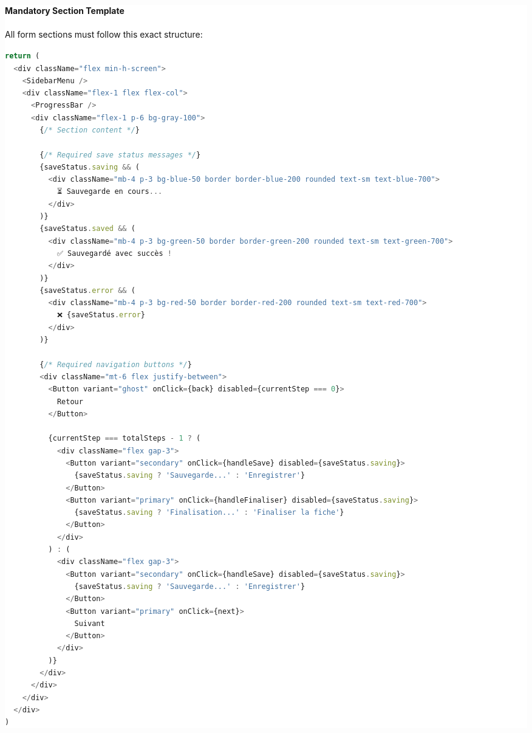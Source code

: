 #### Mandatory Section Template
All form sections must follow this exact structure:

```javascript
return (
  <div className="flex min-h-screen">
    <SidebarMenu />
    <div className="flex-1 flex flex-col">
      <ProgressBar />
      <div className="flex-1 p-6 bg-gray-100">
        {/* Section content */}
        
        {/* Required save status messages */}
        {saveStatus.saving && (
          <div className="mb-4 p-3 bg-blue-50 border border-blue-200 rounded text-sm text-blue-700">
            ⏳ Sauvegarde en cours...
          </div>
        )}
        {saveStatus.saved && (
          <div className="mb-4 p-3 bg-green-50 border border-green-200 rounded text-sm text-green-700">
            ✅ Sauvegardé avec succès !
          </div>
        )}
        {saveStatus.error && (
          <div className="mb-4 p-3 bg-red-50 border border-red-200 rounded text-sm text-red-700">
            ❌ {saveStatus.error}
          </div>
        )}

        {/* Required navigation buttons */}
        <div className="mt-6 flex justify-between">
          <Button variant="ghost" onClick={back} disabled={currentStep === 0}>
            Retour
          </Button>
          
          {currentStep === totalSteps - 1 ? (
            <div className="flex gap-3">
              <Button variant="secondary" onClick={handleSave} disabled={saveStatus.saving}>
                {saveStatus.saving ? 'Sauvegarde...' : 'Enregistrer'}
              </Button>
              <Button variant="primary" onClick={handleFinaliser} disabled={saveStatus.saving}>
                {saveStatus.saving ? 'Finalisation...' : 'Finaliser la fiche'}
              </Button>
            </div>
          ) : (
            <div className="flex gap-3">
              <Button variant="secondary" onClick={handleSave} disabled={saveStatus.saving}>
                {saveStatus.saving ? 'Sauvegarde...' : 'Enregistrer'}
              </Button>
              <Button variant="primary" onClick={next}>
                Suivant
              </Button>
            </div>
          )}
        </div>
      </div>
    </div>
  </div>
)
```
